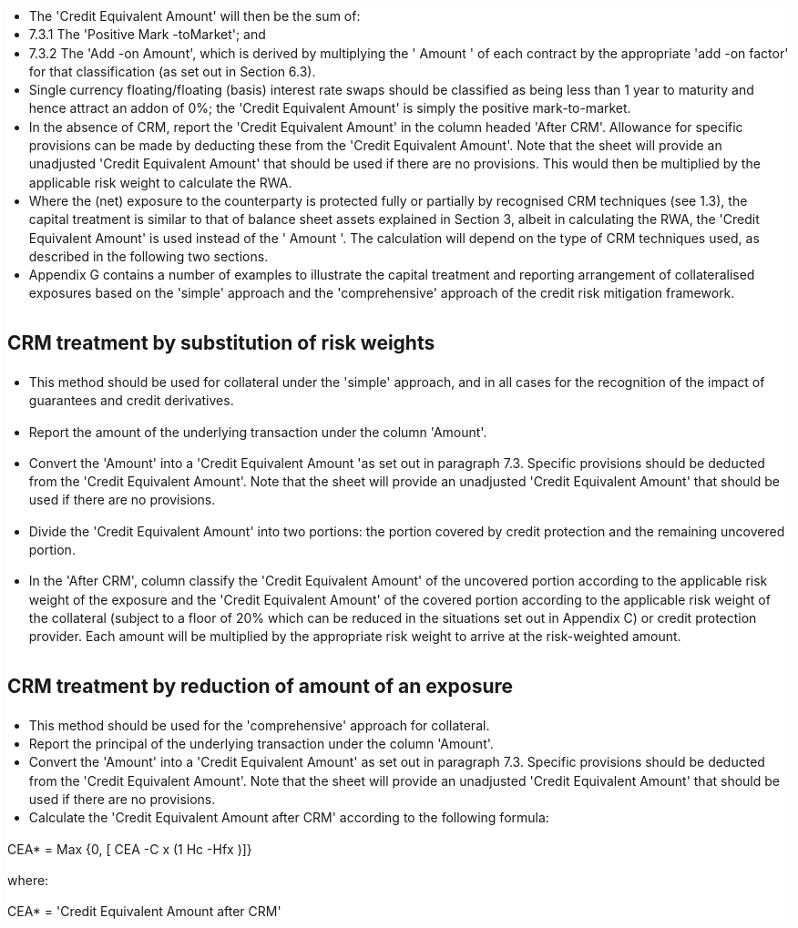 - The 'Credit Equivalent Amount' will then be the sum of:
- 7.3.1 The 'Positive Mark -toMarket'; and
- 7.3.2 The 'Add -on Amount', which is derived by multiplying the ' Amount ' of each contract by the appropriate 'add -on factor' for that classification (as set out in Section 6.3).
- Single currency floating/floating (basis) interest rate swaps should be classified as being less than 1 year to maturity and hence attract an addon of 0%; the 'Credit Equivalent Amount' is simply the positive mark-to-market.
- In the absence of CRM, report the 'Credit Equivalent Amount' in the column headed 'After CRM'. Allowance for specific provisions can be made by deducting these from the 'Credit Equivalent Amount'. Note that the sheet will provide an unadjusted 'Credit Equivalent Amount' that should be used if there are no provisions. This would then be multiplied by the applicable risk weight to calculate the RWA.
- Where the (net) exposure to the counterparty is protected fully or partially by recognised CRM techniques (see 1.3), the capital treatment is similar to that of balance sheet assets explained in Section 3, albeit in calculating the RWA, the 'Credit Equivalent Amount' is used instead of the ' Amount '. The calculation will depend on the type of CRM techniques used, as described in the following two sections.
- Appendix G contains a number of examples to illustrate the capital treatment and reporting arrangement of collateralised exposures based on the 'simple' approach and the 'comprehensive' approach of the credit risk mitigation framework.

## CRM treatment by substitution of risk weights

- This method should be used for collateral under the 'simple' approach, and in all cases for the recognition of the impact of guarantees and credit derivatives.
- Report the amount of the underlying transaction under the column 'Amount'.

- Convert the 'Amount' into a 'Credit Equivalent Amount 'as set out in paragraph 7.3. Specific provisions should be deducted from the 'Credit Equivalent Amount'. Note that the sheet will provide an unadjusted 'Credit Equivalent Amount' that should be used if there are no provisions.
- Divide the 'Credit Equivalent Amount' into two portions: the portion covered by credit protection and the remaining uncovered portion.
- In the 'After CRM', column classify the 'Credit Equivalent Amount' of the uncovered portion according to the applicable risk weight of the exposure and the 'Credit Equivalent Amount' of the covered portion according to the applicable risk weight of the collateral (subject to a floor of 20% which can be reduced in the situations set out in Appendix C) or credit protection provider. Each amount will be multiplied by the appropriate risk weight to arrive at the risk-weighted amount.

## CRM treatment by reduction of amount of an exposure

- This method should be used for the 'comprehensive' approach for collateral.
- Report the principal of the underlying transaction under the column 'Amount'.
- Convert the 'Amount' into a 'Credit Equivalent Amount' as set out in paragraph 7.3. Specific provisions should be deducted from the 'Credit Equivalent Amount'. Note that the sheet will provide an unadjusted 'Credit Equivalent Amount' that should be used if there are no provisions.
- Calculate the 'Credit Equivalent Amount after CRM' according to the following formula:

CEA* = Max {0, [ CEA -C x (1 Hc -Hfx )]}

where:

CEA* =  'Credit Equivalent Amount after CRM'
